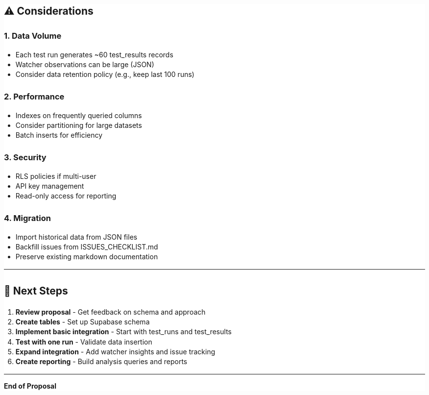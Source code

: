 
## ⚠️ Considerations

### 1. Data Volume
- Each test run generates ~60 test_results records
- Watcher observations can be large (JSON)
- Consider data retention policy (e.g., keep last 100 runs)

### 2. Performance
- Indexes on frequently queried columns
- Consider partitioning for large datasets
- Batch inserts for efficiency

### 3. Security
- RLS policies if multi-user
- API key management
- Read-only access for reporting

### 4. Migration
- Import historical data from JSON files
- Backfill issues from ISSUES_CHECKLIST.md
- Preserve existing markdown documentation

---

## 🎯 Next Steps

1. **Review proposal** - Get feedback on schema and approach
2. **Create tables** - Set up Supabase schema
3. **Implement basic integration** - Start with test_runs and test_results
4. **Test with one run** - Validate data insertion
5. **Expand integration** - Add watcher insights and issue tracking
6. **Create reporting** - Build analysis queries and reports

---

**End of Proposal**

